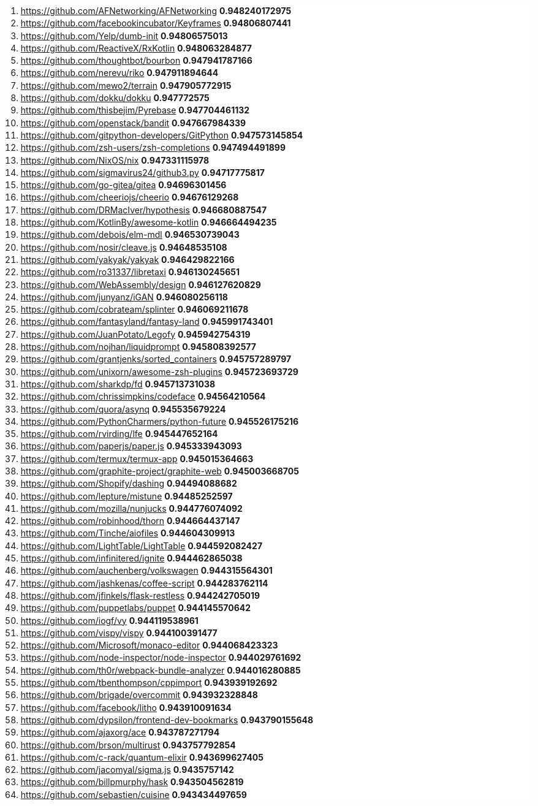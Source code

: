  1. https://github.com/AFNetworking/AFNetworking **0.948240172975**
 1. https://github.com/facebookincubator/Keyframes **0.94806807441**
 1. https://github.com/Yelp/dumb-init **0.94806575013**
 1. https://github.com/ReactiveX/RxKotlin **0.948063284877**
 1. https://github.com/thoughtbot/bourbon **0.947941787166**
 1. https://github.com/nerevu/riko **0.947911894644**
 1. https://github.com/mewo2/terrain **0.947905772915**
 1. https://github.com/dokku/dokku **0.947772575**
 1. https://github.com/thisbejim/Pyrebase **0.947704461132**
 1. https://github.com/openstack/bandit **0.947667984339**
 1. https://github.com/gitpython-developers/GitPython **0.947573145854**
 1. https://github.com/zsh-users/zsh-completions **0.947494491899**
 1. https://github.com/NixOS/nix **0.947331115978**
 1. https://github.com/sigmavirus24/github3.py **0.94717775817**
 1. https://github.com/go-gitea/gitea **0.94696301456**
 1. https://github.com/cheeriojs/cheerio **0.94676129268**
 1. https://github.com/DRMacIver/hypothesis **0.946680887547**
 1. https://github.com/KotlinBy/awesome-kotlin **0.946664494235**
 1. https://github.com/debois/elm-mdl **0.946530739043**
 1. https://github.com/nosir/cleave.js **0.94648535108**
 1. https://github.com/yakyak/yakyak **0.946429822166**
 1. https://github.com/ro31337/libretaxi **0.946130245651**
 1. https://github.com/WebAssembly/design **0.946127620829**
 1. https://github.com/junyanz/iGAN **0.946080256118**
 1. https://github.com/cobrateam/splinter **0.946069211678**
 1. https://github.com/fantasyland/fantasy-land **0.945991743401**
 1. https://github.com/JuanPotato/Legofy **0.945942754319**
 1. https://github.com/nojhan/liquidprompt **0.945808392577**
 1. https://github.com/grantjenks/sorted_containers **0.945757289797**
 1. https://github.com/unixorn/awesome-zsh-plugins **0.945723693729**
 1. https://github.com/sharkdp/fd **0.945713731038**
 1. https://github.com/chrissimpkins/codeface **0.94564210564**
 1. https://github.com/quora/asynq **0.945535679224**
 1. https://github.com/PythonCharmers/python-future **0.945526175216**
 1. https://github.com/rvirding/lfe **0.945447652164**
 1. https://github.com/paperjs/paper.js **0.945333943093**
 1. https://github.com/termux/termux-app **0.945015364663**
 1. https://github.com/graphite-project/graphite-web **0.945003668705**
 1. https://github.com/Shopify/dashing **0.94494088682**
 1. https://github.com/lepture/mistune **0.94485252597**
 1. https://github.com/mozilla/nunjucks **0.944776074092**
 1. https://github.com/robinhood/thorn **0.944664437147**
 1. https://github.com/Tinche/aiofiles **0.944604309913**
 1. https://github.com/LightTable/LightTable **0.944592082427**
 1. https://github.com/infinitered/ignite **0.944462865038**
 1. https://github.com/auchenberg/volkswagen **0.944315564301**
 1. https://github.com/jashkenas/coffee-script **0.944283762114**
 1. https://github.com/jfinkels/flask-restless **0.944242705019**
 1. https://github.com/puppetlabs/puppet **0.944145570642**
 1. https://github.com/iogf/vy **0.944119538961**
 1. https://github.com/vispy/vispy **0.944100391477**
 1. https://github.com/Microsoft/monaco-editor **0.944068423323**
 1. https://github.com/node-inspector/node-inspector **0.944029761692**
 1. https://github.com/th0r/webpack-bundle-analyzer **0.944016280885**
 1. https://github.com/tbenthompson/cppimport **0.943939192692**
 1. https://github.com/brigade/overcommit **0.943932328848**
 1. https://github.com/facebook/litho **0.943910091634**
 1. https://github.com/dypsilon/frontend-dev-bookmarks **0.943790155648**
 1. https://github.com/ajaxorg/ace **0.943787271794**
 1. https://github.com/brson/multirust **0.943757792854**
 1. https://github.com/c-rack/quantum-elixir **0.943699627405**
 1. https://github.com/jacomyal/sigma.js **0.9435757142**
 1. https://github.com/billpmurphy/hask **0.943504562819**
 1. https://github.com/sebastien/cuisine **0.943434497659**